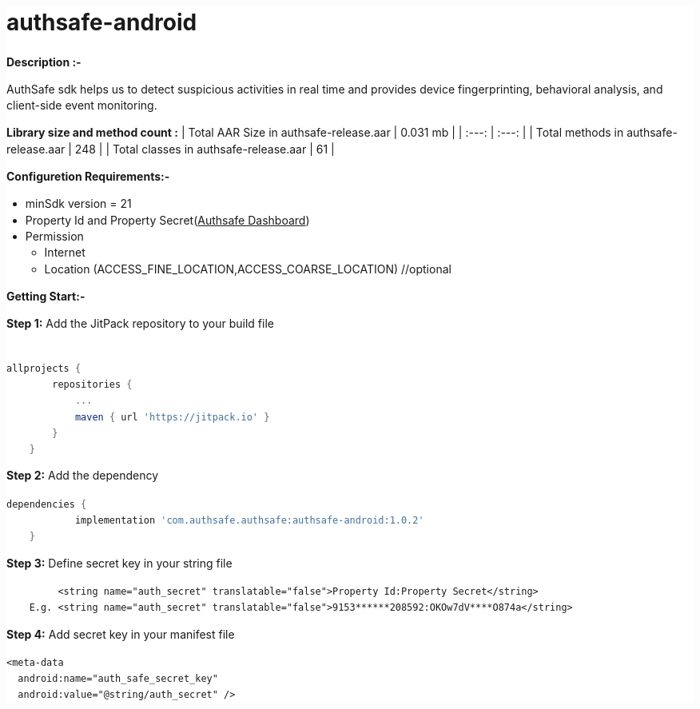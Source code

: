 authsafe-android
================

**Description :-**

AuthSafe sdk helps us to detect suspicious activities in real time and provides device fingerprinting, behavioral analysis, and client-side event monitoring. 

**Library size and method count :**
| Total AAR Size in authsafe-release.aar  | 0.031 mb   | 
| :---:   | :---: | 
| Total methods in authsafe-release.aar  | 248   |
| Total classes in authsafe-release.aar | 61    |

**Configuretion Requirements:-**

* minSdk version = 21 
* Property Id and Property Secret([Authsafe Dashboard](https://authsafe.ai/)) 
* Permission
  * Internet
  * Location (ACCESS_FINE_LOCATION,ACCESS_COARSE_LOCATION) //optional

**Getting Start:-**

**Step 1:**  Add the JitPack repository to your build file

```gradle

allprojects {
		repositories {
			...
			maven { url 'https://jitpack.io' }
		}
	}
  ```
**Step 2:** Add the dependency

```gradle
dependencies {
	        implementation 'com.authsafe.authsafe:authsafe-android:1.0.2'
	}
  ```
**Step 3:** Define secret key in your string file
  ```
           <string name="auth_secret" translatable="false">Property Id:Property Secret</string>
      E.g. <string name="auth_secret" translatable="false">9153******208592:OKOw7dV****O874a</string>

  ```
  
**Step 4:** Add secret key in your manifest file
  ```
  <meta-data 
    android:name="auth_safe_secret_key" 
    android:value="@string/auth_secret" /> 
  ```
  
